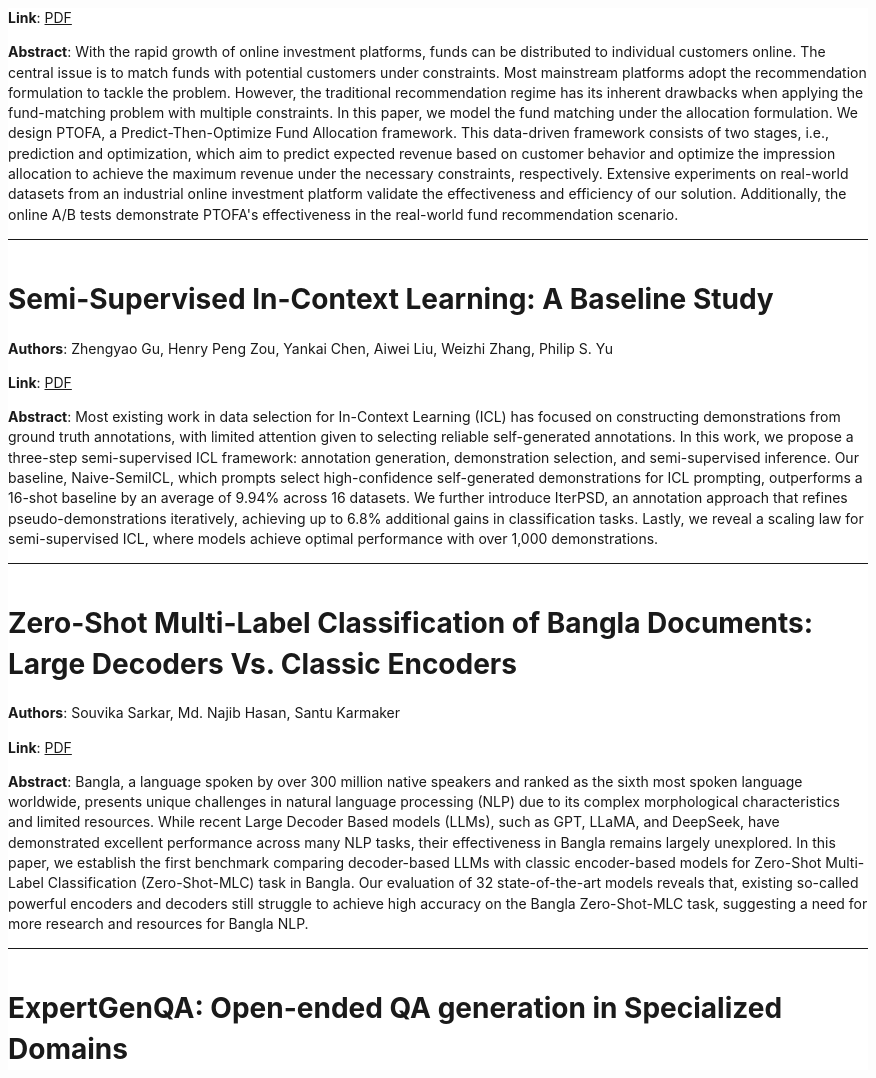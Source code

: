 **Link**: [PDF](https://arxiv.org/pdf/2503.03165)  

**Abstract**: With the rapid growth of online investment platforms, funds can be distributed to individual customers online. The central issue is to match funds with potential customers under constraints. Most mainstream platforms adopt the recommendation formulation to tackle the problem. However, the traditional recommendation regime has its inherent drawbacks when applying the fund-matching problem with multiple constraints. In this paper, we model the fund matching under the allocation formulation. We design PTOFA, a Predict-Then-Optimize Fund Allocation framework. This data-driven framework consists of two stages, i.e., prediction and optimization, which aim to predict expected revenue based on customer behavior and optimize the impression allocation to achieve the maximum revenue under the necessary constraints, respectively. Extensive experiments on real-world datasets from an industrial online investment platform validate the effectiveness and efficiency of our solution. Additionally, the online A/B tests demonstrate PTOFA's effectiveness in the real-world fund recommendation scenario. 

---
# Semi-Supervised In-Context Learning: A Baseline Study 

**Authors**: Zhengyao Gu, Henry Peng Zou, Yankai Chen, Aiwei Liu, Weizhi Zhang, Philip S. Yu  

**Link**: [PDF](https://arxiv.org/pdf/2503.03062)  

**Abstract**: Most existing work in data selection for In-Context Learning (ICL) has focused on constructing demonstrations from ground truth annotations, with limited attention given to selecting reliable self-generated annotations. In this work, we propose a three-step semi-supervised ICL framework: annotation generation, demonstration selection, and semi-supervised inference. Our baseline, Naive-SemiICL, which prompts select high-confidence self-generated demonstrations for ICL prompting, outperforms a 16-shot baseline by an average of 9.94% across 16 datasets. We further introduce IterPSD, an annotation approach that refines pseudo-demonstrations iteratively, achieving up to 6.8% additional gains in classification tasks. Lastly, we reveal a scaling law for semi-supervised ICL, where models achieve optimal performance with over 1,000 demonstrations. 

---
# Zero-Shot Multi-Label Classification of Bangla Documents: Large Decoders Vs. Classic Encoders 

**Authors**: Souvika Sarkar, Md. Najib Hasan, Santu Karmaker  

**Link**: [PDF](https://arxiv.org/pdf/2503.02993)  

**Abstract**: Bangla, a language spoken by over 300 million native speakers and ranked as the sixth most spoken language worldwide, presents unique challenges in natural language processing (NLP) due to its complex morphological characteristics and limited resources. While recent Large Decoder Based models (LLMs), such as GPT, LLaMA, and DeepSeek, have demonstrated excellent performance across many NLP tasks, their effectiveness in Bangla remains largely unexplored. In this paper, we establish the first benchmark comparing decoder-based LLMs with classic encoder-based models for Zero-Shot Multi-Label Classification (Zero-Shot-MLC) task in Bangla. Our evaluation of 32 state-of-the-art models reveals that, existing so-called powerful encoders and decoders still struggle to achieve high accuracy on the Bangla Zero-Shot-MLC task, suggesting a need for more research and resources for Bangla NLP. 

---
# ExpertGenQA: Open-ended QA generation in Specialized Domains 

